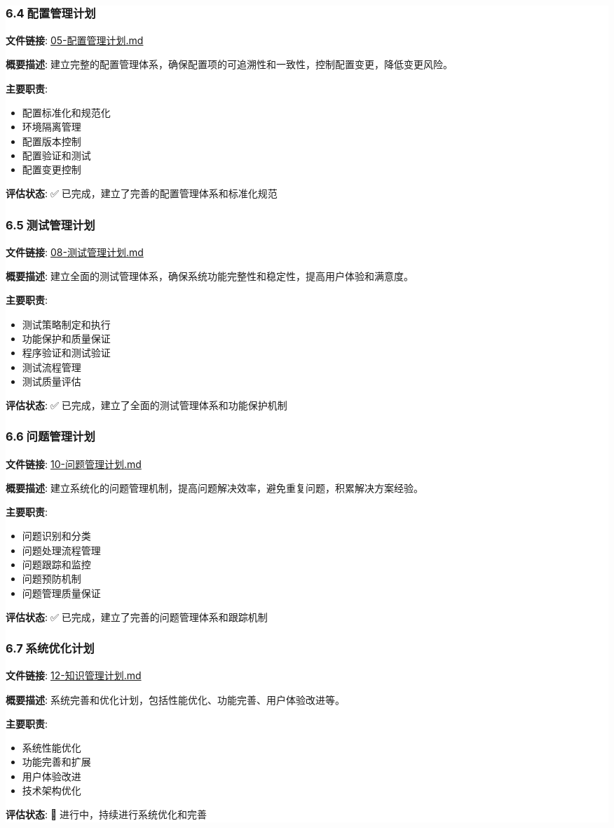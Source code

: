 ### 6.4 配置管理计划
**文件链接**: [05-配置管理计划.md](05-配置管理计划.md)

**概要描述**: 建立完整的配置管理体系，确保配置项的可追溯性和一致性，控制配置变更，降低变更风险。

**主要职责**:
- 配置标准化和规范化
- 环境隔离管理
- 配置版本控制
- 配置验证和测试
- 配置变更控制

**评估状态**: ✅ 已完成，建立了完善的配置管理体系和标准化规范

### 6.5 测试管理计划
**文件链接**: [08-测试管理计划.md](08-测试管理计划.md)

**概要描述**: 建立全面的测试管理体系，确保系统功能完整性和稳定性，提高用户体验和满意度。

**主要职责**:
- 测试策略制定和执行
- 功能保护和质量保证
- 程序验证和测试验证
- 测试流程管理
- 测试质量评估

**评估状态**: ✅ 已完成，建立了全面的测试管理体系和功能保护机制

### 6.6 问题管理计划
**文件链接**: [10-问题管理计划.md](10-问题管理计划.md)

**概要描述**: 建立系统化的问题管理机制，提高问题解决效率，避免重复问题，积累解决方案经验。

**主要职责**:
- 问题识别和分类
- 问题处理流程管理
- 问题跟踪和监控
- 问题预防机制
- 问题管理质量保证

**评估状态**: ✅ 已完成，建立了完善的问题管理体系和跟踪机制

### 6.7 系统优化计划
**文件链接**: [12-知识管理计划.md](12-知识管理计划.md)

**概要描述**: 系统完善和优化计划，包括性能优化、功能完善、用户体验改进等。

**主要职责**:
- 系统性能优化
- 功能完善和扩展
- 用户体验改进
- 技术架构优化

**评估状态**: 🔄 进行中，持续进行系统优化和完善
